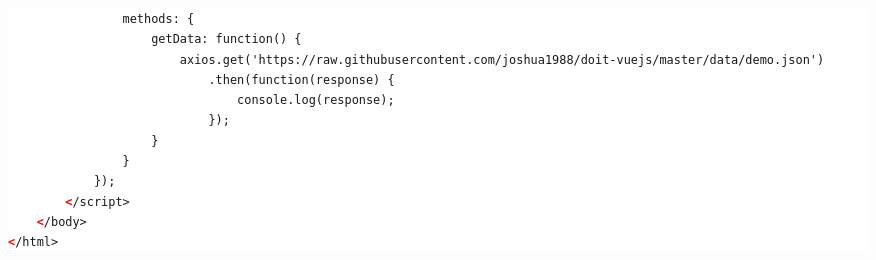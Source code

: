 ```xml
				methods: {
					getData: function() {
						axios.get('https://raw.githubusercontent.com/joshua1988/doit-vuejs/master/data/demo.json')
							.then(function(response) {
								console.log(response);
							});
					}
				}
			});
		</script>
	</body>
</html>
```

